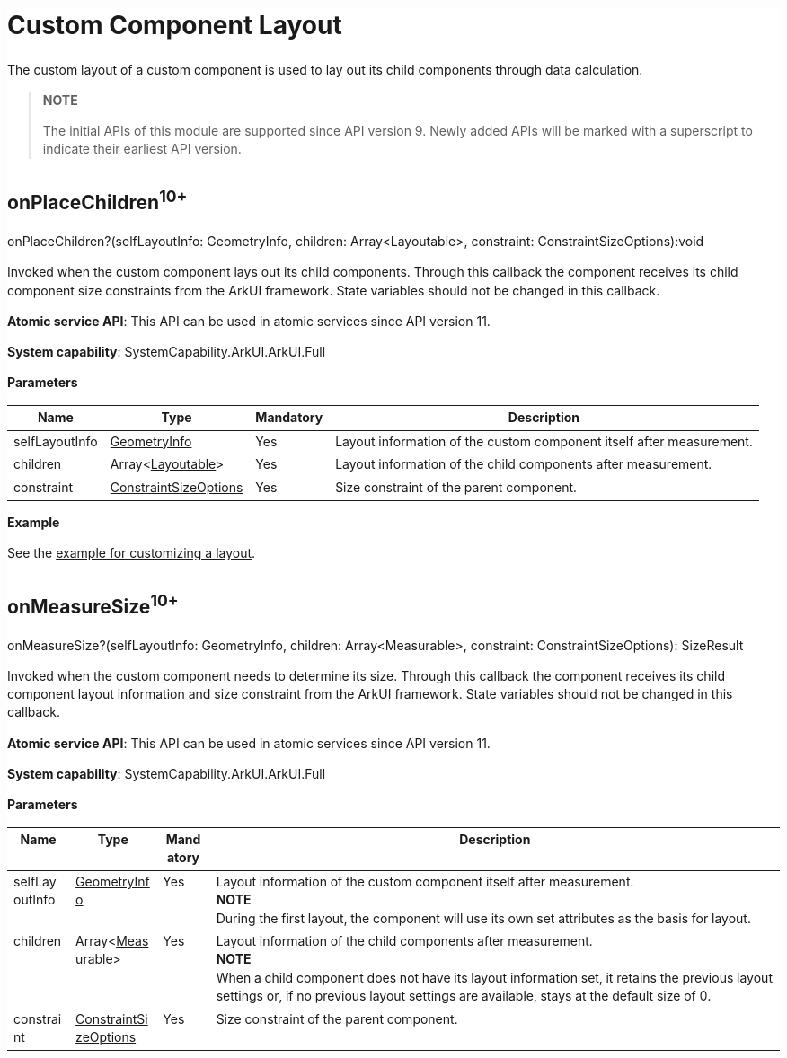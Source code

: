 # Custom Component Layout

The custom layout of a custom component is used to lay out its child components through data calculation.

> **NOTE**
>
> The initial APIs of this module are supported since API version 9. Newly added APIs will be marked with a superscript to indicate their earliest API version.

## onPlaceChildren<sup>10+</sup>

onPlaceChildren?(selfLayoutInfo: GeometryInfo, children: Array&lt;Layoutable&gt;, constraint: ConstraintSizeOptions):void

Invoked when the custom component lays out its child components. Through this callback the component receives its child component size constraints from the ArkUI framework. State variables should not be changed in this callback.

**Atomic service API**: This API can be used in atomic services since API version 11.

**System capability**: SystemCapability.ArkUI.ArkUI.Full

**Parameters**

| Name           | Type                                                        |Mandatory| Description              |
|----------------|------------------------------------------------------------|---|------------------|
| selfLayoutInfo | [GeometryInfo](#geometryinfo10)                            |Yes|Layout information of the custom component itself after measurement.        |
| children       | Array&lt;[Layoutable](#layoutable10)&gt;                   |Yes|Layout information of the child components after measurement.        |
| constraint     | [ConstraintSizeOptions](ts-types.md#constraintsizeoptions) |Yes|Size constraint of the parent component.|

**Example**

See the [example for customizing a layout](#onmeasuresize10).

## onMeasureSize<sup>10+</sup>

onMeasureSize?(selfLayoutInfo: GeometryInfo, children: Array&lt;Measurable&gt;, constraint: ConstraintSizeOptions): SizeResult

Invoked when the custom component needs to determine its size. Through this callback the component receives its child component layout information and size constraint from the ArkUI framework. State variables should not be changed in this callback.

**Atomic service API**: This API can be used in atomic services since API version 11.

**System capability**: SystemCapability.ArkUI.ArkUI.Full

**Parameters**

| Name        | Type                                                      | Mandatory|Description                                                        |
| -------------- | ---------------------------------------------------------- | ---|------------------------------------------------------------ |
| selfLayoutInfo | [GeometryInfo](#geometryinfo10)                            | Yes|Layout information of the custom component itself after measurement.<br>**NOTE**<br>During the first layout, the component will use its own set attributes as the basis for layout.                                   |
| children       | Array&lt;[Measurable](#measurable10)&gt;                   | Yes|Layout information of the child components after measurement.<br>**NOTE**<br>When a child component does not have its layout information set, it retains the previous layout settings or, if no previous layout settings are available, stays at the default size of 0.|
| constraint     | [ConstraintSizeOptions](ts-types.md#constraintsizeoptions) | Yes|Size constraint of the parent component.                                      |
